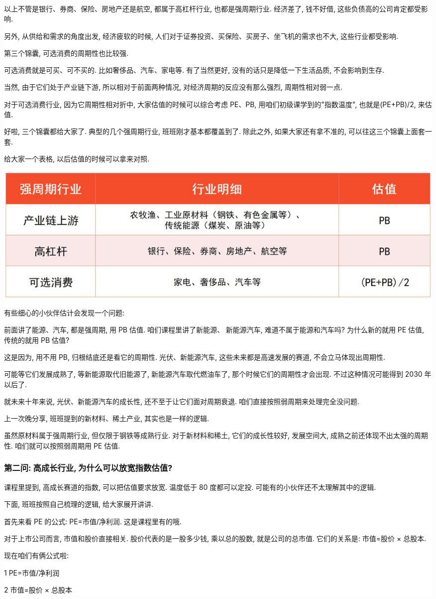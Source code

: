 以上不管是银行、券商、保险、房地产还是航空, 都属于高杠杆行业, 也都是强周期行业. 经济差了, 钱不好借, 这些负债高的公司肯定都受影响.

另外, 从供给和需求的角度出发, 经济疲软的时候, 人们对于证券投资、买保险、买房子、坐飞机的需求也不大, 这些行业都受影响.

第三个锦囊, 可选消费的周期性也比较强.

可选消费就是可买、可不买的. 比如奢侈品、汽车、家电等. 有了当然更好, 没有的话只是降低一下生活品质, 不会影响到生存.

当然, 由于它们处于产业链下游, 所以相对于前面两种情况, 对经济周期的反应没有那么强烈, 周期性相对弱一点.

对于可选消费行业, 因为它周期性相对折中, 大家估值的时候可以综合考虑 PE、PB, 用咱们初级课学到的"指数温度", 也就是(PE+PB)/2, 来估值.

好啦, 三个锦囊都给大家了. 典型的几个强周期行业, 班班刚才基本都覆盖到了. 除此之外, 如果大家还有拿不准的, 可以往这三个锦囊上面套一套.

给大家一个表格, 以后估值的时候可以拿来对照.

![](../../.vuepress/public/img/fund/337.jpg)

有些细心的小伙伴估计会发现一个问题:

前面讲了能源、汽车, 都是强周期, 用 PB 估值. 咱们课程里讲了新能源、 新能源汽车, 难道不属于能源和汽车吗? 为什么新的就用 PE 估值, 传统的就用 PB 估值?

这是因为, 用不用 PB, 归根结底还是看它的周期性. 光伏、新能源汽车, 这些未来都是高速发展的赛道, 不会立马体现出周期性.

可能等它们发展成熟了, 等新能源取代旧能源了, 新能源汽车取代燃油车了, 那个时候它们的周期性才会出现. 不过这种情况可能得到 2030 年以后了.

就未来十年来说, 光伏、新能源汽车的成长性, 还不至于让它们面对周期衰退. 咱们直接按照弱周期来处理完全没问题.

上一次晚分享, 班班提到的新材料、稀土产业, 其实也是一样的逻辑.

虽然原材料属于强周期行业, 但仅限于钢铁等成熟行业. 对于新材料和稀土, 它们的成长性较好, 发展空间大, 成熟之前还体现不出太强的周期性. 咱们就可以按照弱周期用 PE 估值.

### 第二问: 高成长行业, 为什么可以放宽指数估值?

课程里提到, 高成长赛道的指数, 可以把估值要求放宽. 温度低于 80 度都可以定投. 可能有的小伙伴还不太理解其中的逻辑.

下面, 班班按照自己梳理的逻辑, 给大家展开讲讲.

首先来看 PE 的公式: PE=市值/净利润. 这是课程里有的哦.

对于上市公司而言, 市值和股价直接相关. 股价代表的是一股多少钱, 乘以总的股数, 就是公司的总市值. 它们的关系是: 市值=股价 × 总股本.

现在咱们有俩公式啦:

1 PE=市值/净利润

2 市值=股价 × 总股本
